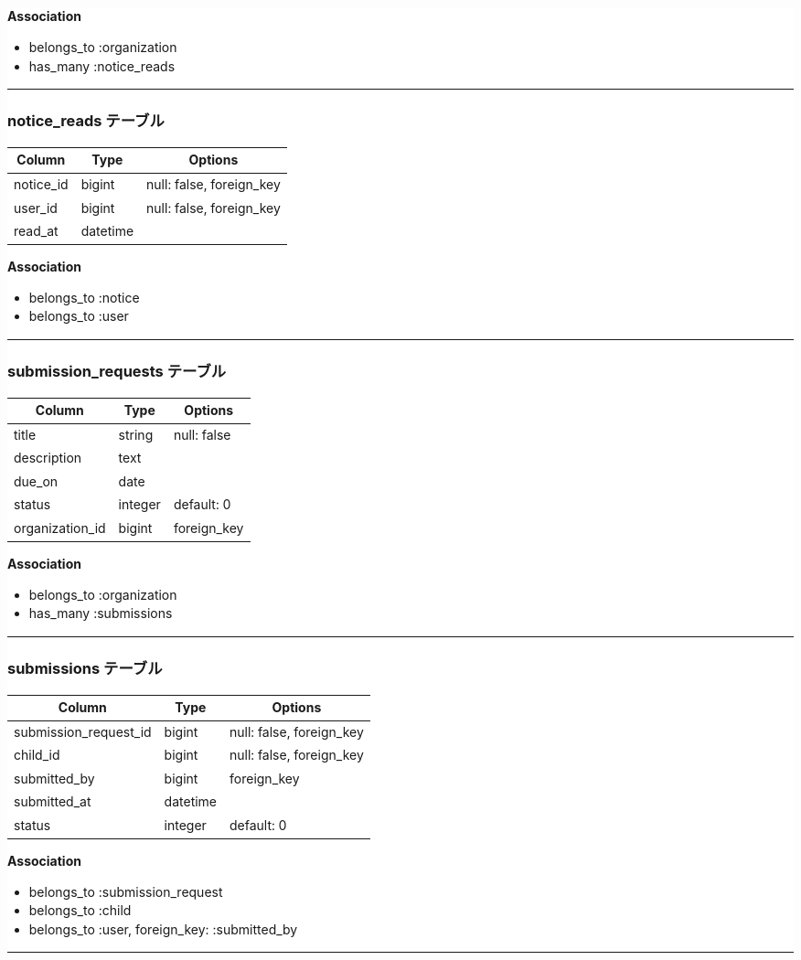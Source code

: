 **Association**
- belongs_to :organization
- has_many :notice_reads

---

### notice_reads テーブル
| Column    | Type     | Options                      |
|-----------|----------|------------------------------|
| notice_id | bigint   | null: false, foreign_key     |
| user_id   | bigint   | null: false, foreign_key     |
| read_at   | datetime |                              |

**Association**
- belongs_to :notice
- belongs_to :user

---

### submission_requests テーブル
| Column          | Type    | Options          |
|-----------------|---------|------------------|
| title           | string  | null: false      |
| description     | text    |                  |
| due_on          | date    |                  |
| status          | integer | default: 0       |
| organization_id | bigint  | foreign_key      |

**Association**
- belongs_to :organization
- has_many :submissions

---

### submissions テーブル
| Column                 | Type     | Options                      |
|------------------------|----------|------------------------------|
| submission_request_id  | bigint   | null: false, foreign_key     |
| child_id               | bigint   | null: false, foreign_key     |
| submitted_by           | bigint   | foreign_key                  |
| submitted_at           | datetime |                              |
| status                 | integer  | default: 0                   |

**Association**
- belongs_to :submission_request
- belongs_to :child
- belongs_to :user, foreign_key: :submitted_by

---